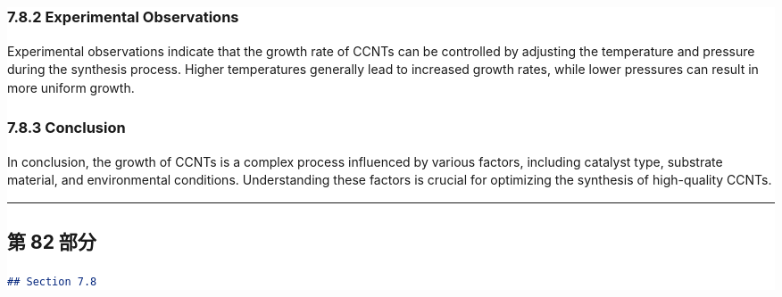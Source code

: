 ### 7.8.2 Experimental Observations

Experimental observations indicate that the growth rate of CCNTs can be controlled by adjusting the temperature and pressure during the synthesis process. Higher temperatures generally lead to increased growth rates, while lower pressures can result in more uniform growth.

### 7.8.3 Conclusion

In conclusion, the growth of CCNTs is a complex process influenced by various factors, including catalyst type, substrate material, and environmental conditions. Understanding these factors is crucial for optimizing the synthesis of high-quality CCNTs.

---

## 第 82 部分

```markdown
## Section 7.8

